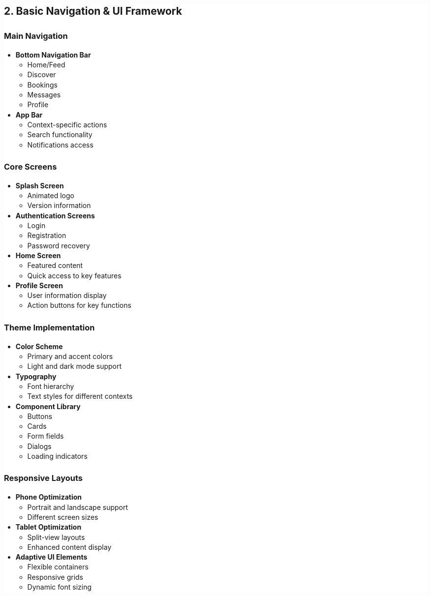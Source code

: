 ## 2. Basic Navigation & UI Framework

### Main Navigation
- **Bottom Navigation Bar**
  - Home/Feed
  - Discover
  - Bookings
  - Messages
  - Profile
- **App Bar**
  - Context-specific actions
  - Search functionality
  - Notifications access

### Core Screens
- **Splash Screen**
  - Animated logo
  - Version information
- **Authentication Screens**
  - Login
  - Registration
  - Password recovery
- **Home Screen**
  - Featured content
  - Quick access to key features
- **Profile Screen**
  - User information display
  - Action buttons for key functions

### Theme Implementation
- **Color Scheme**
  - Primary and accent colors
  - Light and dark mode support
- **Typography**
  - Font hierarchy
  - Text styles for different contexts
- **Component Library**
  - Buttons
  - Cards
  - Form fields
  - Dialogs
  - Loading indicators

### Responsive Layouts
- **Phone Optimization**
  - Portrait and landscape support
  - Different screen sizes
- **Tablet Optimization**
  - Split-view layouts
  - Enhanced content display
- **Adaptive UI Elements**
  - Flexible containers
  - Responsive grids
  - Dynamic font sizing
